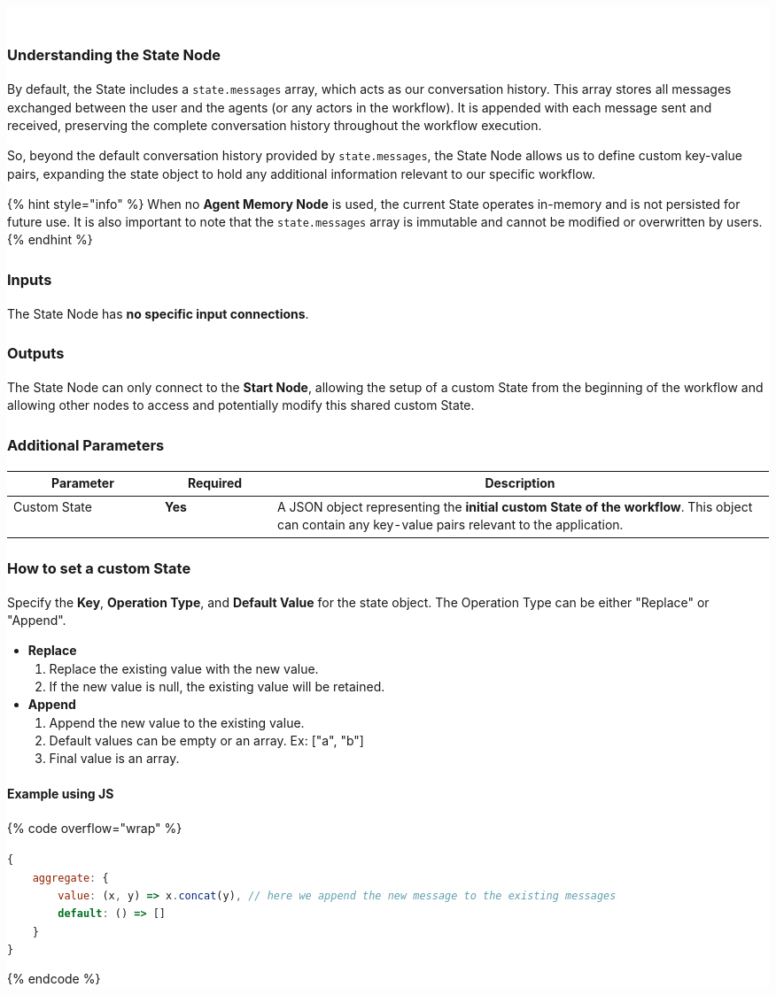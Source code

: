 <figure><img src="../../.gitbook/assets/seq-04.png" alt="" width="299"><figcaption></figcaption></figure>

### Understanding the State Node

By default, the State includes a `state.messages` array, which acts as our conversation history. This array stores all messages exchanged between the user and the agents (or any actors in the workflow). It is appended with each message sent and received, preserving the complete conversation history throughout the workflow execution.

So, beyond the default conversation history provided by `state.messages`, the State Node allows us to define custom key-value pairs, expanding the state object to hold any additional information relevant to our specific workflow.

{% hint style="info" %}
When no **Agent Memory Node** is used, the current State operates in-memory and is not persisted for future use. It is also important to note that the `state.messages` array is immutable and cannot be modified or overwritten by users.
{% endhint %}

### Inputs

The State Node has **no specific input connections**.

### Outputs

The State Node can only connect to the **Start Node**, allowing the setup of a custom State from the beginning of the workflow and allowing other nodes to access and potentially modify this shared custom State.

### Additional Parameters

<table><thead><tr><th width="157">Parameter</th><th width="113">Required</th><th>Description</th></tr></thead><tbody><tr><td>Custom State</td><td><strong>Yes</strong></td><td>A JSON object representing the <strong>initial custom State of the workflow</strong>. This object can contain any key-value pairs relevant to the application.</td></tr></tbody></table>

### How to set a custom State <a href="#alert-dialog-title" id="alert-dialog-title"></a>

Specify the **Key**, **Operation Type**, and **Default Value** for the state object. The Operation Type can be either "Replace" or "Append".

* **Replace**
  1. Replace the existing value with the new value.
  2. If the new value is null, the existing value will be retained.
* **Append**
  1. Append the new value to the existing value.
  2. Default values can be empty or an array. Ex: \["a", "b"]
  3. Final value is an array.

#### Example using JS

{% code overflow="wrap" %}
```javascript
{
    aggregate: {
        value: (x, y) => x.concat(y), // here we append the new message to the existing messages
        default: () => []
    }
}
```
{% endcode %}
